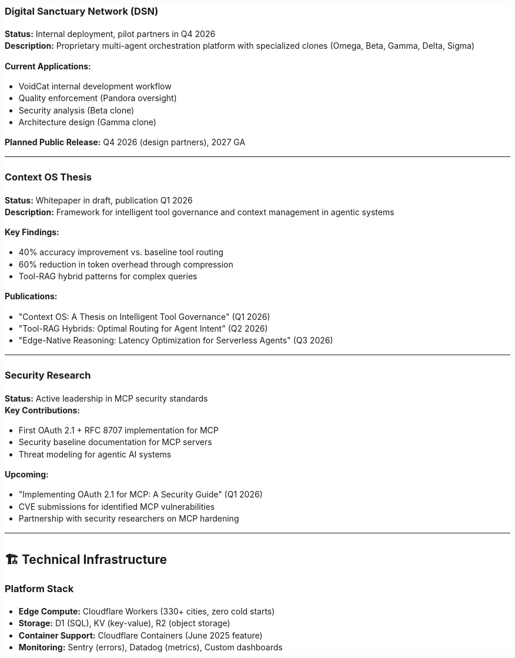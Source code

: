 ### Digital Sanctuary Network (DSN)
**Status:** Internal deployment, pilot partners in Q4 2026  
**Description:** Proprietary multi-agent orchestration platform with specialized clones (Omega, Beta, Gamma, Delta, Sigma)

**Current Applications:**
- VoidCat internal development workflow
- Quality enforcement (Pandora oversight)
- Security analysis (Beta clone)
- Architecture design (Gamma clone)

**Planned Public Release:** Q4 2026 (design partners), 2027 GA

---

### Context OS Thesis
**Status:** Whitepaper in draft, publication Q1 2026  
**Description:** Framework for intelligent tool governance and context management in agentic systems

**Key Findings:**
- 40% accuracy improvement vs. baseline tool routing
- 60% reduction in token overhead through compression
- Tool-RAG hybrid patterns for complex queries

**Publications:**
- "Context OS: A Thesis on Intelligent Tool Governance" (Q1 2026)
- "Tool-RAG Hybrids: Optimal Routing for Agent Intent" (Q2 2026)
- "Edge-Native Reasoning: Latency Optimization for Serverless Agents" (Q3 2026)

---

### Security Research
**Status:** Active leadership in MCP security standards  
**Key Contributions:**
- First OAuth 2.1 + RFC 8707 implementation for MCP
- Security baseline documentation for MCP servers
- Threat modeling for agentic AI systems

**Upcoming:**
- "Implementing OAuth 2.1 for MCP: A Security Guide" (Q1 2026)
- CVE submissions for identified MCP vulnerabilities
- Partnership with security researchers on MCP hardening

---

## 🏗️ Technical Infrastructure

### Platform Stack
- **Edge Compute:** Cloudflare Workers (330+ cities, zero cold starts)
- **Storage:** D1 (SQL), KV (key-value), R2 (object storage)
- **Container Support:** Cloudflare Containers (June 2025 feature)
- **Monitoring:** Sentry (errors), Datadog (metrics), Custom dashboards

